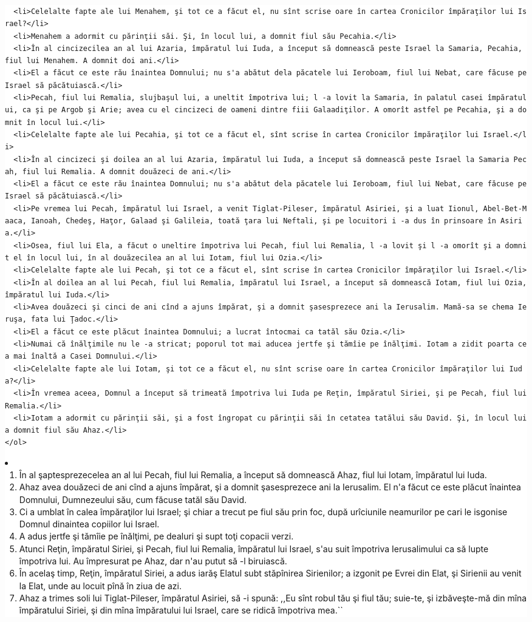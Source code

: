       <li>Celelalte fapte ale lui Menahem, şi tot ce a făcut el, nu sînt scrise oare în cartea Cronicilor împăraţilor lui Israel?</li>
      <li>Menahem a adormit cu părinţii săi. Şi, în locul lui, a domnit fiul său Pecahia.</li>
      <li>În al cincizecilea an al lui Azaria, împăratul lui Iuda, a început să domnească peste Israel la Samaria, Pecahia, fiul lui Menahem. A domnit doi ani.</li>
      <li>El a făcut ce este rău înaintea Domnului; nu s'a abătut dela păcatele lui Ieroboam, fiul lui Nebat, care făcuse pe Israel să păcătuiască.</li>
      <li>Pecah, fiul lui Remalia, slujbaşul lui, a uneltit împotriva lui; l -a lovit la Samaria, în palatul casei împăratului, ca şi pe Argob şi Arie; avea cu el cincizeci de oameni dintre fiii Galaadiţilor. A omorît astfel pe Pecahia, şi a domnit în locul lui.</li>
      <li>Celelalte fapte ale lui Pecahia, şi tot ce a făcut el, sînt scrise în cartea Cronicilor împăraţilor lui Israel.</li>
      <li>În al cincizeci şi doilea an al lui Azaria, împăratul lui Iuda, a început să domnească peste Israel la Samaria Pecah, fiul lui Remalia. A domnit douăzeci de ani.</li>
      <li>El a făcut ce este rău înaintea Domnului; nu s'a abătut dela păcatele lui Ieroboam, fiul lui Nebat, care făcuse pe Israel să păcătuiască.</li>
      <li>Pe vremea lui Pecah, împăratul lui Israel, a venit Tiglat-Pileser, împăratul Asiriei, şi a luat Iionul, Abel-Bet-Maaca, Ianoah, Chedeş, Haţor, Galaad şi Galileia, toată ţara lui Neftali, şi pe locuitori i -a dus în prinsoare în Asiria.</li>
      <li>Osea, fiul lui Ela, a făcut o uneltire împotriva lui Pecah, fiul lui Remalia, l -a lovit şi l -a omorît şi a domnit el în locul lui, în al douăzecilea an al lui Iotam, fiul lui Ozia.</li>
      <li>Celelalte fapte ale lui Pecah, şi tot ce a făcut el, sînt scrise în cartea Cronicilor împăraţilor lui Israel.</li>
      <li>În al doilea an al lui Pecah, fiul lui Remalia, împăratul lui Israel, a început să domnească Iotam, fiul lui Ozia, împăratul lui Iuda.</li>
      <li>Avea douăzeci şi cinci de ani cînd a ajuns împărat, şi a domnit şasesprezece ani la Ierusalim. Mamă-sa se chema Ieruşa, fata lui Ţadoc.</li>
      <li>El a făcut ce este plăcut înaintea Domnului; a lucrat întocmai ca tatăl său Ozia.</li>
      <li>Numai că înălţimile nu le -a stricat; poporul tot mai aducea jertfe şi tămîie pe înălţimi. Iotam a zidit poarta cea mai înaltă a Casei Domnului.</li>
      <li>Celelalte fapte ale lui Iotam, şi tot ce a făcut el, nu sînt scrise oare în cartea Cronicilor împăraţilor lui Iuda?</li>
      <li>În vremea aceea, Domnul a început să trimeată împotriva lui Iuda pe Reţin, împăratul Siriei, şi pe Pecah, fiul lui Remalia.</li>
      <li>Iotam a adormit cu părinţii săi, şi a fost îngropat cu părinţii săi în cetatea tatălui său David. Şi, în locul lui a domnit fiul său Ahaz.</li>
    </ol>
  </li>
  <li>
    <ol>
      <li>În al şaptesprezecelea an al lui Pecah, fiul lui Remalia, a început să domnească Ahaz, fiul lui Iotam, împăratul lui Iuda.</li>
      <li>Ahaz avea douăzeci de ani cînd a ajuns împărat, şi a domnit şasesprezece ani la Ierusalim. El n'a făcut ce este plăcut înaintea Domnului, Dumnezeului său, cum făcuse tatăl său David.</li>
      <li>Ci a umblat în calea împăraţilor lui Israel; şi chiar a trecut pe fiul său prin foc, după urîciunile neamurilor pe cari le isgonise Domnul dinaintea copiilor lui Israel.</li>
      <li>A adus jertfe şi tămîie pe înălţimi, pe dealuri şi supt toţi copacii verzi.</li>
      <li>Atunci Reţin, împăratul Siriei, şi Pecah, fiul lui Remalia, împăratul lui Israel, s'au suit împotriva Ierusalimului ca să lupte împotriva lui. Au împresurat pe Ahaz, dar n'au putut să -l biruiască.</li>
      <li>În acelaş timp, Reţin, împăratul Siriei, a adus iarăş Elatul subt stăpînirea Sirienilor; a izgonit pe Evrei din Elat, şi Sirienii au venit la Elat, unde au locuit pînă în ziua de azi.</li>
      <li>Ahaz a trimes soli lui Tiglat-Pileser, împăratul Asiriei, să -i spună: ,,Eu sînt robul tău şi fiul tău; suie-te, şi izbăveşte-mă din mîna împăratului Siriei, şi din mîna împăratului lui Israel, care se ridică împotriva mea.``</li>
